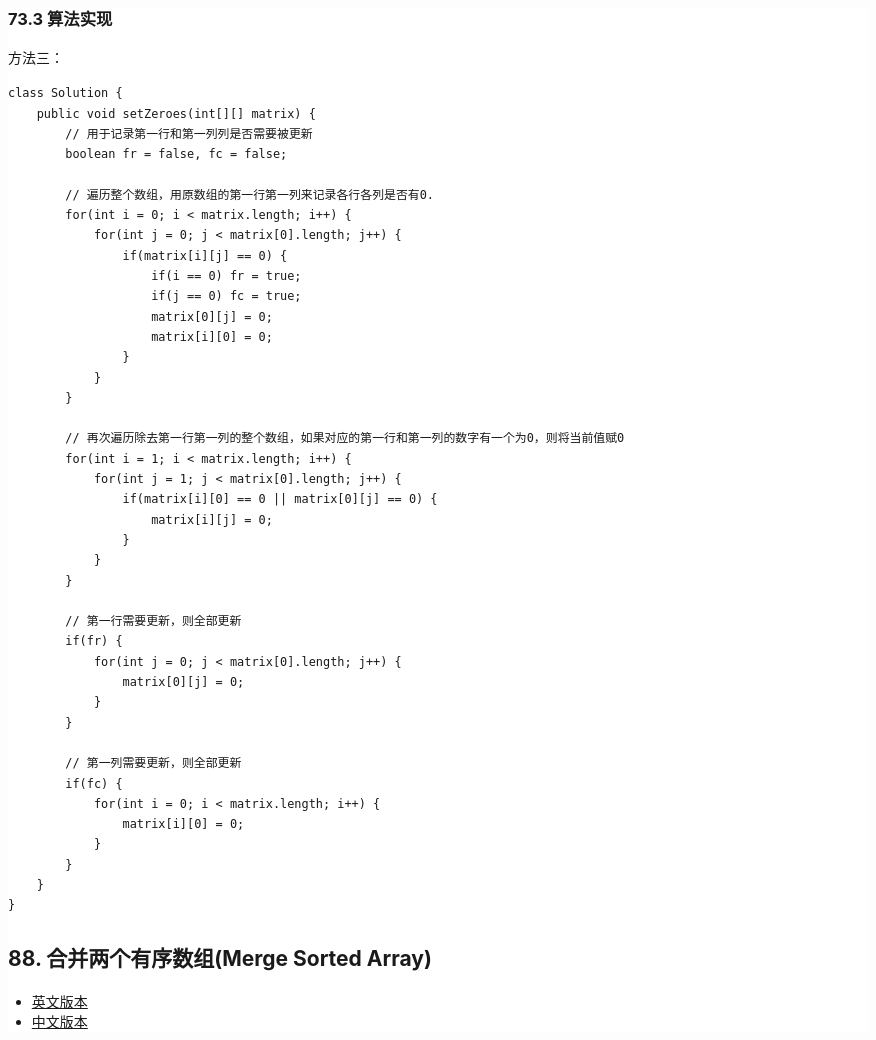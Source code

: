 ### 73.3 算法实现
方法三：

```<java>
class Solution {
    public void setZeroes(int[][] matrix) {
        // 用于记录第一行和第一列列是否需要被更新
        boolean fr = false, fc = false;
        
        // 遍历整个数组，用原数组的第一行第一列来记录各行各列是否有0.
        for(int i = 0; i < matrix.length; i++) {
            for(int j = 0; j < matrix[0].length; j++) {
                if(matrix[i][j] == 0) {
                    if(i == 0) fr = true;
                    if(j == 0) fc = true;
                    matrix[0][j] = 0;
                    matrix[i][0] = 0;
                }
            }
        }
        
        // 再次遍历除去第一行第一列的整个数组，如果对应的第一行和第一列的数字有一个为0，则将当前值赋0
        for(int i = 1; i < matrix.length; i++) {
            for(int j = 1; j < matrix[0].length; j++) {
                if(matrix[i][0] == 0 || matrix[0][j] == 0) {
                    matrix[i][j] = 0;
                }
            }
        }
        
        // 第一行需要更新，则全部更新 
        if(fr) {
            for(int j = 0; j < matrix[0].length; j++) {
                matrix[0][j] = 0;
            }
        }
        
        // 第一列需要更新，则全部更新
        if(fc) {
            for(int i = 0; i < matrix.length; i++) {
                matrix[i][0] = 0;
            }
        }
    }
}
```

## 88. 合并两个有序数组(Merge Sorted Array)
- [英文版本](https://leetcode-cn.com/problems/merge-sorted-array/description/)
- [中文版本](https://leetcode.com/problems/merge-sorted-array/description/)
